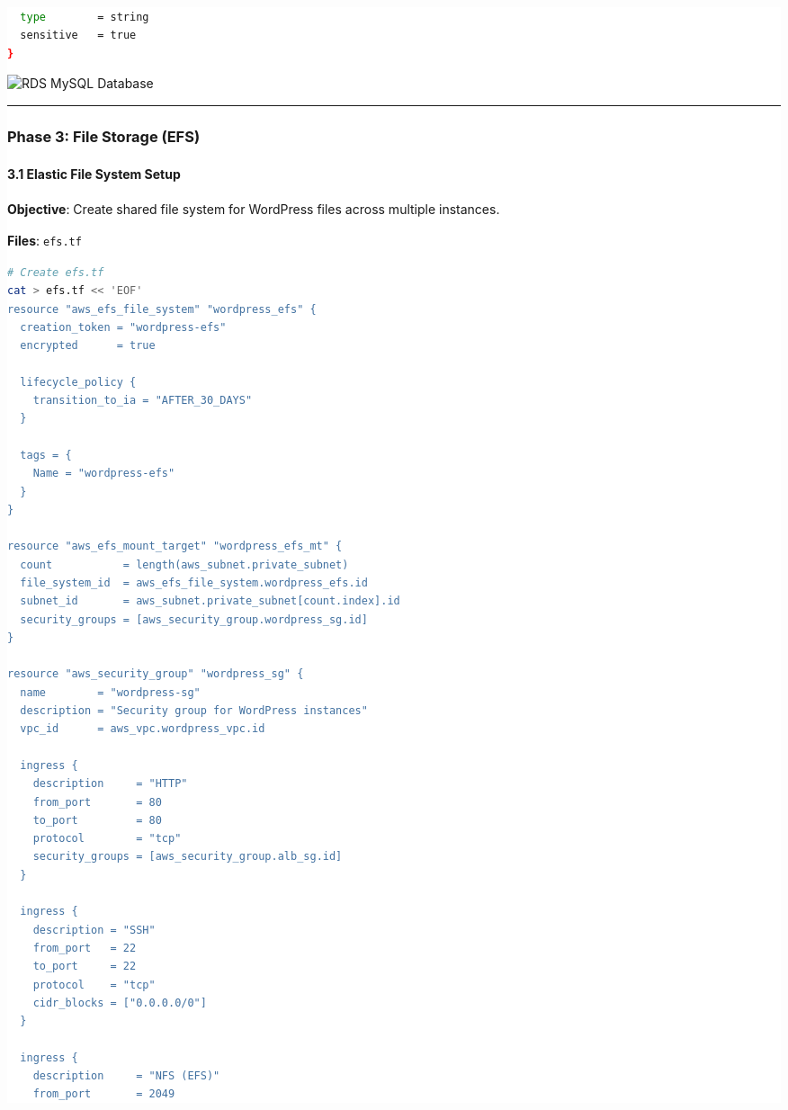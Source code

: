 ```bash
  type        = string
  sensitive   = true
}
```

![RDS MySQL Database](./img/rds-mysql.png)

---

### Phase 3: File Storage (EFS)

#### 3.1 Elastic File System Setup

**Objective**: Create shared file system for WordPress files across multiple instances.

**Files**: `efs.tf`

```bash
# Create efs.tf
cat > efs.tf << 'EOF'
resource "aws_efs_file_system" "wordpress_efs" {
  creation_token = "wordpress-efs"
  encrypted      = true

  lifecycle_policy {
    transition_to_ia = "AFTER_30_DAYS"
  }

  tags = {
    Name = "wordpress-efs"
  }
}

resource "aws_efs_mount_target" "wordpress_efs_mt" {
  count           = length(aws_subnet.private_subnet)
  file_system_id  = aws_efs_file_system.wordpress_efs.id
  subnet_id       = aws_subnet.private_subnet[count.index].id
  security_groups = [aws_security_group.wordpress_sg.id]
}

resource "aws_security_group" "wordpress_sg" {
  name        = "wordpress-sg"
  description = "Security group for WordPress instances"
  vpc_id      = aws_vpc.wordpress_vpc.id

  ingress {
    description     = "HTTP"
    from_port       = 80
    to_port         = 80
    protocol        = "tcp"
    security_groups = [aws_security_group.alb_sg.id]
  }

  ingress {
    description = "SSH"
    from_port   = 22
    to_port     = 22
    protocol    = "tcp"
    cidr_blocks = ["0.0.0.0/0"]
  }

  ingress {
    description     = "NFS (EFS)"
    from_port       = 2049
```
